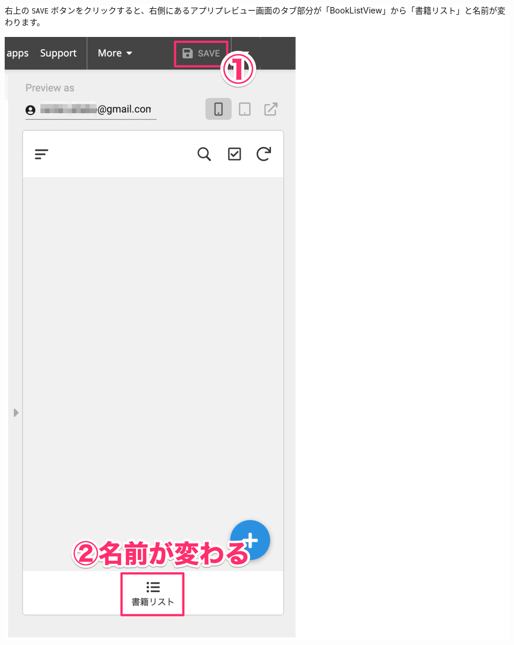 
右上の `SAVE` ボタンをクリックすると、右側にあるアプリプレビュー画面のタブ部分が「BookListView」から「書籍リスト」と名前が変わります。

![s212](images/s212.png)
